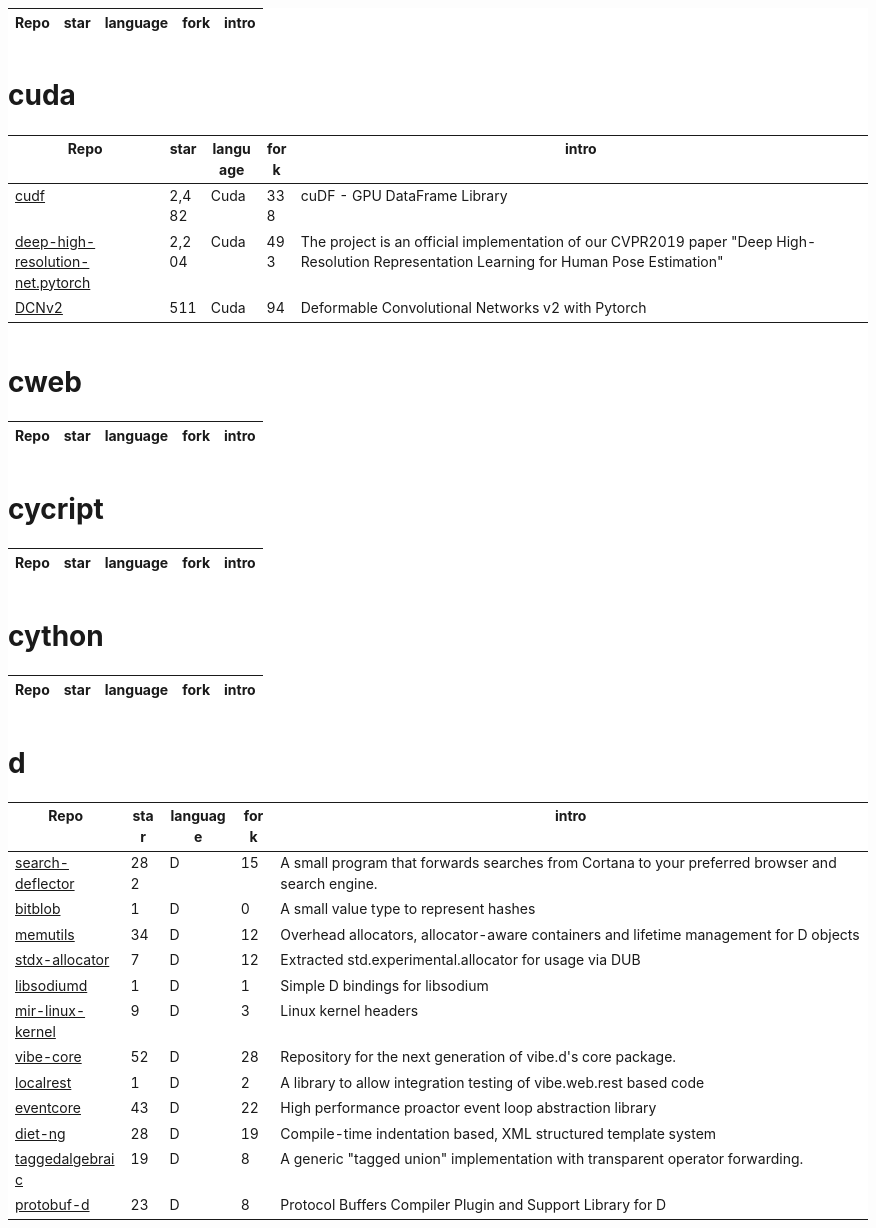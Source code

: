 Repo|star|language|fork|intro
-|-|-|-|-



# cuda

Repo|star|language|fork|intro
-|-|-|-|-
[cudf](https://github.com/rapidsai/cudf)|2,482|Cuda|338|cuDF - GPU DataFrame Library
[deep-high-resolution-net.pytorch](https://github.com/leoxiaobin/deep-high-resolution-net.pytorch)|2,204|Cuda|493|The project is an official implementation of our CVPR2019 paper "Deep High-Resolution Representation Learning for Human Pose Estimation"
[DCNv2](https://github.com/CharlesShang/DCNv2)|511|Cuda|94|Deformable Convolutional Networks v2 with Pytorch


# cweb

Repo|star|language|fork|intro
-|-|-|-|-



# cycript

Repo|star|language|fork|intro
-|-|-|-|-



# cython

Repo|star|language|fork|intro
-|-|-|-|-



# d

Repo|star|language|fork|intro
-|-|-|-|-
[search-deflector](https://github.com/spikespaz/search-deflector)|282|D|15|A small program that forwards searches from Cortana to your preferred browser and search engine.
[bitblob](https://github.com/Geod24/bitblob)|1|D|0|A small value type to represent hashes
[memutils](https://github.com/etcimon/memutils)|34|D|12|Overhead allocators, allocator-aware containers and lifetime management for D objects
[stdx-allocator](https://github.com/dlang-community/stdx-allocator)|7|D|12|Extracted std.experimental.allocator for usage via DUB
[libsodiumd](https://github.com/Geod24/libsodiumd)|1|D|1|Simple D bindings for libsodium
[mir-linux-kernel](https://github.com/libmir/mir-linux-kernel)|9|D|3|Linux kernel headers
[vibe-core](https://github.com/vibe-d/vibe-core)|52|D|28|Repository for the next generation of vibe.d's core package.
[localrest](https://github.com/Geod24/localrest)|1|D|2|A library to allow integration testing of vibe.web.rest based code
[eventcore](https://github.com/vibe-d/eventcore)|43|D|22|High performance proactor event loop abstraction library
[diet-ng](https://github.com/rejectedsoftware/diet-ng)|28|D|19|Compile-time indentation based, XML structured template system
[taggedalgebraic](https://github.com/s-ludwig/taggedalgebraic)|19|D|8|A generic "tagged union" implementation with transparent operator forwarding.
[protobuf-d](https://github.com/dcarp/protobuf-d)|23|D|8|Protocol Buffers Compiler Plugin and Support Library for D